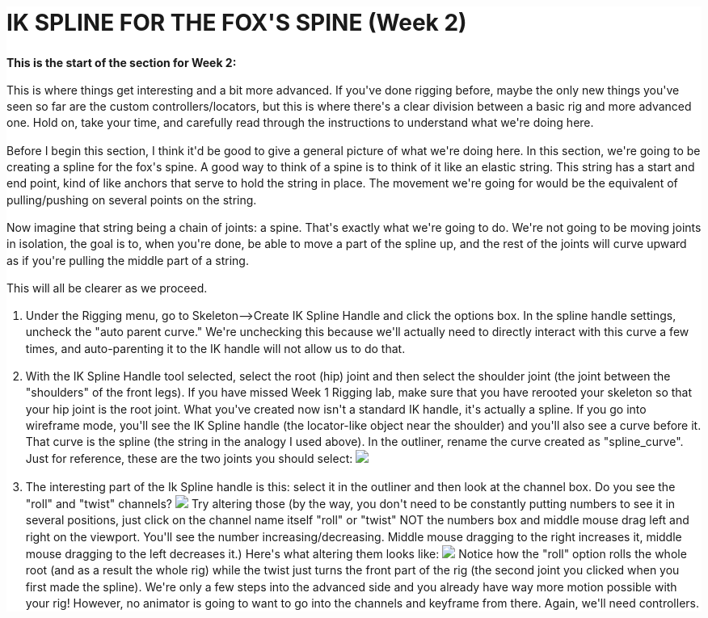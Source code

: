 # IK SPLINE FOR THE FOX'S SPINE (Week 2)

**This is the start of the section for Week 2:**

This is where things get interesting and a bit more advanced. If you've done rigging before, maybe the only new things you've seen so far are the custom controllers/locators, but this is where there's a clear division between a basic rig and more advanced one. Hold on, take your time, and carefully read through the instructions to understand what we're doing here.

Before I begin this section, I think it'd be good to give a general picture of what we're doing here. In this section, we're going to be creating a spline for the fox's spine. A good way to think of a spine is to think of it like an elastic string. This string has a start and end point, kind of like anchors that serve to hold the string in place. The movement we're going for would be the equivalent of pulling/pushing on several points on the string.

Now imagine that string being a chain of joints: a spine. That's exactly what we're going to do. We're not going to be moving joints in isolation, the goal is to, when you're done, be able to move a part of the spline up, and the rest of the joints will curve upward as if you're pulling the middle part of a string.

This will all be clearer as we proceed.

1. Under the Rigging menu, go to Skeleton-->Create IK Spline Handle and click the options box. In the spline handle settings, uncheck the "auto parent curve." We're unchecking this because we'll actually need to directly interact with this curve a few times, and auto-parenting it to the IK handle will not allow us to do that.

2. With the IK Spline Handle tool selected, select the root (hip) joint and then select the shoulder joint (the joint between the "shoulders" of the front legs). If you have missed Week 1 Rigging lab, make sure that you have rerooted your skeleton so that your hip joint is the root joint. What you've created now isn't a standard IK handle, it's actually a spline. If you go into wireframe mode, you'll see the IK Spline handle (the locator-like object near the shoulder) and you'll also see a curve before it. That curve is the spline (the string in the analogy I used above). In the outliner, rename the curve created as "spline_curve". Just for reference, these are the two joints you should select:
   ![](joints_to_spline.png)

3. The interesting part of the Ik Spline handle is this: select it in the outliner and then look at the channel box. Do you see the "roll" and "twist" channels?
   ![](roll_and_twist_channels.png)
   Try altering those (by the way, you don't need to be constantly putting numbers to see it in several positions, just click on the channel name itself "roll" or "twist" NOT the numbers box and middle mouse drag left and right on the viewport. You'll see the number increasing/decreasing. Middle mouse dragging to the right increases it, middle mouse dragging to the left decreases it.)
   Here's what altering them looks like:
   ![](twist_roll_in_attributes.gif)
   Notice how the "roll" option rolls the whole root (and as a result the whole rig) while the twist just turns the front part of the rig (the second joint you clicked when you first made the spline). We're only a few steps into the advanced side and you already have way more motion possible with your rig! However, no animator is going to want to go into the channels and keyframe from there. Again, we'll need controllers.
